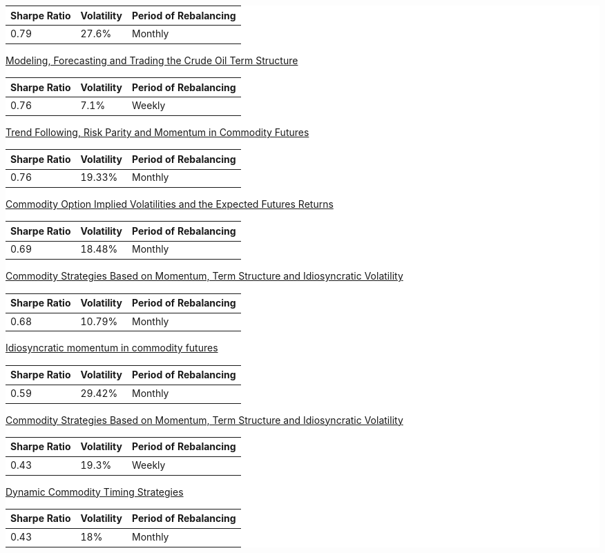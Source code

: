 | Sharpe Ratio | Volatility | Period of Rebalancing |
|--------------|------------|-----------------------|
| 0.79         | 27.6%      | Monthly               |

[Modeling, Forecasting and Trading the Crude Oil Term Structure](https://papers.ssrn.com/sol3/papers.cfm?abstract_id=2874869)

| Sharpe Ratio | Volatility | Period of Rebalancing |
|--------------|------------|-----------------------|
| 0.76         | 7.1%       | Weekly                |

[Trend Following, Risk Parity and Momentum in Commodity Futures](https://papers.ssrn.com/sol3/papers.cfm?abstract_id=2126813)

| Sharpe Ratio | Volatility | Period of Rebalancing |
|--------------|------------|-----------------------|
| 0.76         | 19.33%     | Monthly               |

[Commodity Option Implied Volatilities and the Expected Futures Returns](https://papers.ssrn.com/sol3/papers.cfm?abstract_id=2939649)

| Sharpe Ratio | Volatility | Period of Rebalancing |
|--------------|------------|-----------------------|
| 0.69         | 18.48%     | Monthly               |

[Commodity Strategies Based on Momentum, Term Structure and Idiosyncratic Volatility](https://risk.edhec.edu/sites/risk/files/edhec-working-paper-commodity-strategies-based-on-momentum_1368521019664_0.pdf)

| Sharpe Ratio | Volatility | Period of Rebalancing |
|--------------|------------|-----------------------|
| 0.68         | 10.79%     | Monthly               |

[Idiosyncratic momentum in commodity futures](https://papers.ssrn.com/sol3/papers.cfm?abstract_id=3035397)

| Sharpe Ratio | Volatility | Period of Rebalancing |
|--------------|------------|-----------------------|
| 0.59         | 29.42%     | Monthly               |

[Commodity Strategies Based on Momentum, Term Structure and Idiosyncratic Volatility](https://risk.edhec.edu/sites/risk/files/edhec-working-paper-commodity-strategies-based-on-momentum_1368521019664_0.pdf)

| Sharpe Ratio | Volatility | Period of Rebalancing |
|--------------|------------|-----------------------|
| 0.43         | 19.3%      | Weekly                |

[Dynamic Commodity Timing Strategies](https://papers.ssrn.com/sol3/papers.cfm?abstract_id=581423)

| Sharpe Ratio | Volatility | Period of Rebalancing |
|--------------|------------|-----------------------|
| 0.43         | 18%        | Monthly               |
